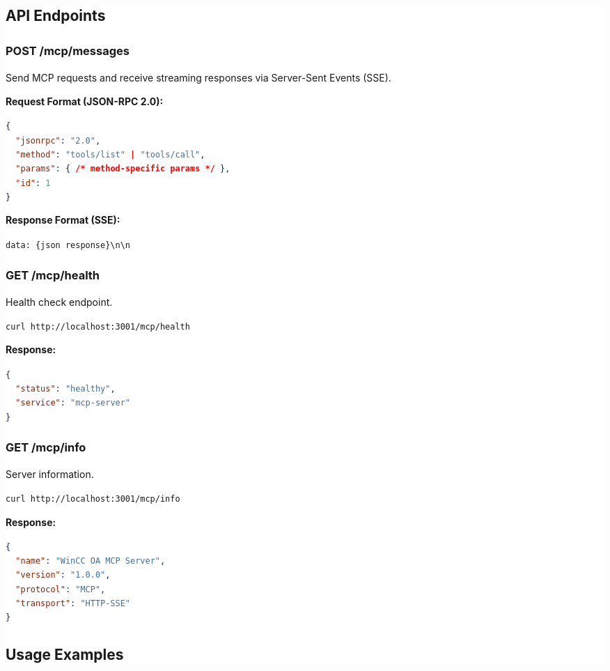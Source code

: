 ## API Endpoints

### POST /mcp/messages

Send MCP requests and receive streaming responses via Server-Sent Events (SSE).

**Request Format (JSON-RPC 2.0):**
```json
{
  "jsonrpc": "2.0",
  "method": "tools/list" | "tools/call",
  "params": { /* method-specific params */ },
  "id": 1
}
```

**Response Format (SSE):**
```
data: {json response}\n\n
```

### GET /mcp/health

Health check endpoint.

```bash
curl http://localhost:3001/mcp/health
```

**Response:**
```json
{
  "status": "healthy",
  "service": "mcp-server"
}
```

### GET /mcp/info

Server information.

```bash
curl http://localhost:3001/mcp/info
```

**Response:**
```json
{
  "name": "WinCC OA MCP Server",
  "version": "1.0.0",
  "protocol": "MCP",
  "transport": "HTTP-SSE"
}
```

## Usage Examples
